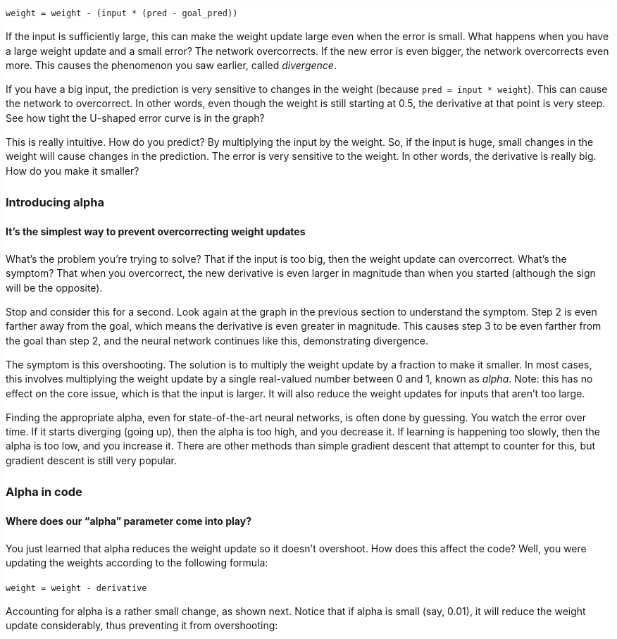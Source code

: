 ```
weight = weight - (input * (pred - goal_pred))
```

If the input is sufficiently large, this can make the weight update large even when the error is small. What happens when you have a large weight update and a small error? The network overcorrects. If the new error is even bigger, the network overcorrects even more. This causes the phenomenon you saw earlier, called *divergence*.

If you have a big input, the prediction is very sensitive to changes in the weight (because `pred = input * weight`). This can cause the network to overcorrect. In other words, even though the weight is still starting at 0.5, the derivative at that point is very steep. See how tight the U-shaped error curve is in the graph?

This is really intuitive. How do you predict? By multiplying the input by the weight. So, if the input is huge, small changes in the weight will cause changes in the prediction. The error is very sensitive to the weight. In other words, the derivative is really big. How do you make it smaller?

### Introducing alpha

#### It’s the simplest way to prevent overcorrecting weight updates

What’s the problem you’re trying to solve? That if the input is too big, then the weight update can overcorrect. What’s the symptom? That when you overcorrect, the new derivative is even larger in magnitude than when you started (although the sign will be the opposite).

Stop and consider this for a second. Look again at the graph in the previous section to understand the symptom. Step 2 is even farther away from the goal, which means the derivative is even greater in magnitude. This causes step 3 to be even farther from the goal than step 2, and the neural network continues like this, demonstrating divergence.

The symptom is this overshooting. The solution is to multiply the weight update by a fraction to make it smaller. In most cases, this involves multiplying the weight update by a single real-valued number between 0 and 1, known as *alpha*. Note: this has no effect on the core issue, which is that the input is larger. It will also reduce the weight updates for inputs that aren’t too large.

Finding the appropriate alpha, even for state-of-the-art neural networks, is often done by guessing. You watch the error over time. If it starts diverging (going up), then the alpha is too high, and you decrease it. If learning is happening too slowly, then the alpha is too low, and you increase it. There are other methods than simple gradient descent that attempt to counter for this, but gradient descent is still very popular.

### Alpha in code

#### Where does our “alpha” parameter come into play?

You just learned that alpha reduces the weight update so it doesn’t overshoot. How does this affect the code? Well, you were updating the weights according to the following formula:

```
weight = weight - derivative
```

Accounting for alpha is a rather small change, as shown next. Notice that if alpha is small (say, 0.01), it will reduce the weight update considerably, thus preventing it from overshooting:
